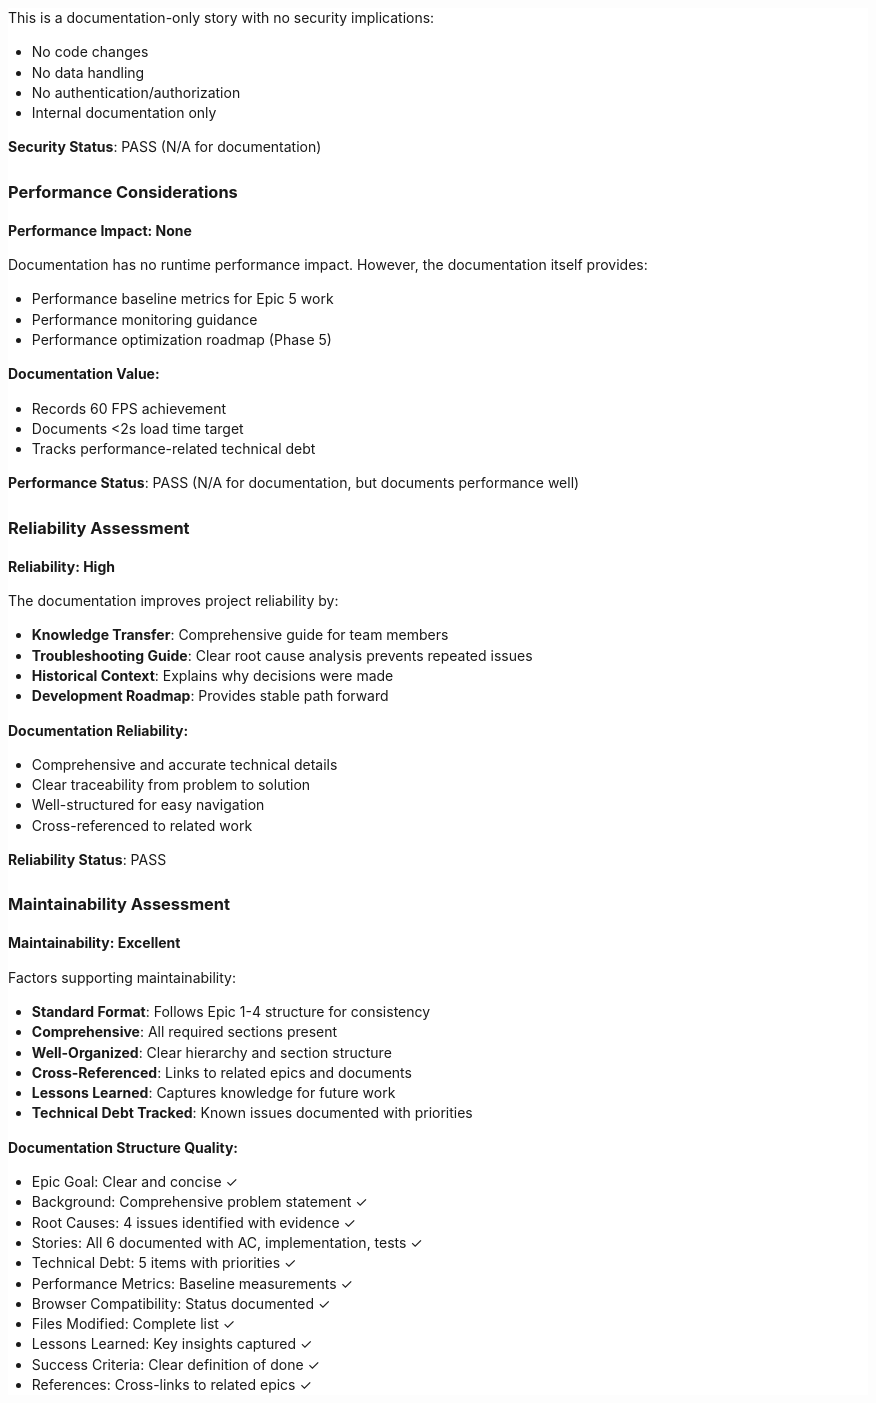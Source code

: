 This is a documentation-only story with no security implications:
- No code changes
- No data handling
- No authentication/authorization
- Internal documentation only

**Security Status**: PASS (N/A for documentation)

### Performance Considerations

**Performance Impact: None**

Documentation has no runtime performance impact. However, the documentation itself provides:
- Performance baseline metrics for Epic 5 work
- Performance monitoring guidance
- Performance optimization roadmap (Phase 5)

**Documentation Value:**
- Records 60 FPS achievement
- Documents <2s load time target
- Tracks performance-related technical debt

**Performance Status**: PASS (N/A for documentation, but documents performance well)

### Reliability Assessment

**Reliability: High**

The documentation improves project reliability by:
- **Knowledge Transfer**: Comprehensive guide for team members
- **Troubleshooting Guide**: Clear root cause analysis prevents repeated issues
- **Historical Context**: Explains why decisions were made
- **Development Roadmap**: Provides stable path forward

**Documentation Reliability:**
- Comprehensive and accurate technical details
- Clear traceability from problem to solution
- Well-structured for easy navigation
- Cross-referenced to related work

**Reliability Status**: PASS

### Maintainability Assessment

**Maintainability: Excellent**

Factors supporting maintainability:
- **Standard Format**: Follows Epic 1-4 structure for consistency
- **Comprehensive**: All required sections present
- **Well-Organized**: Clear hierarchy and section structure
- **Cross-Referenced**: Links to related epics and documents
- **Lessons Learned**: Captures knowledge for future work
- **Technical Debt Tracked**: Known issues documented with priorities

**Documentation Structure Quality:**
- Epic Goal: Clear and concise ✓
- Background: Comprehensive problem statement ✓
- Root Causes: 4 issues identified with evidence ✓
- Stories: All 6 documented with AC, implementation, tests ✓
- Technical Debt: 5 items with priorities ✓
- Performance Metrics: Baseline measurements ✓
- Browser Compatibility: Status documented ✓
- Files Modified: Complete list ✓
- Lessons Learned: Key insights captured ✓
- Success Criteria: Clear definition of done ✓
- References: Cross-links to related epics ✓
